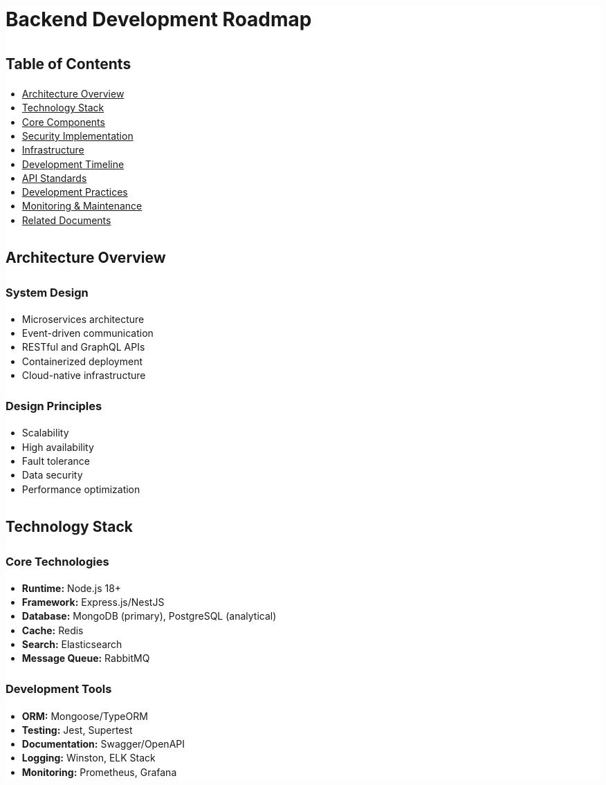 # Backend Development Roadmap

## Table of Contents
- [Architecture Overview](#architecture-overview)
- [Technology Stack](#technology-stack)
- [Core Components](#core-components)
- [Security Implementation](#security-implementation)
- [Infrastructure](#infrastructure)
- [Development Timeline](#development-timeline)
- [API Standards](#api-standards)
- [Development Practices](#development-practices)
- [Monitoring & Maintenance](#monitoring--maintenance)
- [Related Documents](#related-documents)

## Architecture Overview

### System Design
- Microservices architecture
- Event-driven communication
- RESTful and GraphQL APIs
- Containerized deployment
- Cloud-native infrastructure

### Design Principles
- Scalability
- High availability
- Fault tolerance
- Data security
- Performance optimization

## Technology Stack

### Core Technologies
- **Runtime:** Node.js 18+
- **Framework:** Express.js/NestJS
- **Database:** MongoDB (primary), PostgreSQL (analytical)
- **Cache:** Redis
- **Search:** Elasticsearch
- **Message Queue:** RabbitMQ

### Development Tools
- **ORM:** Mongoose/TypeORM
- **Testing:** Jest, Supertest
- **Documentation:** Swagger/OpenAPI
- **Logging:** Winston, ELK Stack
- **Monitoring:** Prometheus, Grafana

